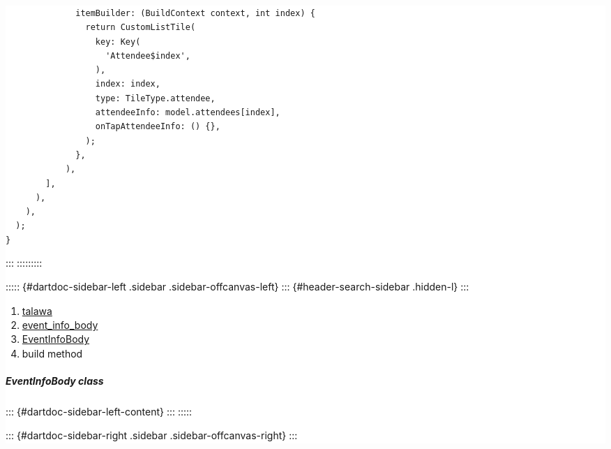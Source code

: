 ``` language-dart
              itemBuilder: (BuildContext context, int index) {
                return CustomListTile(
                  key: Key(
                    'Attendee$index',
                  ),
                  index: index,
                  type: TileType.attendee,
                  attendeeInfo: model.attendees[index],
                  onTapAttendeeInfo: () {},
                );
              },
            ),
        ],
      ),
    ),
  );
}
```
:::
:::::::::

::::: {#dartdoc-sidebar-left .sidebar .sidebar-offcanvas-left}
::: {#header-search-sidebar .hidden-l}
:::

1.  [talawa](../../index.html)
2.  [event_info_body](../../views_after_auth_screens_events_event_info_body/)
3.  [EventInfoBody](../../views_after_auth_screens_events_event_info_body/EventInfoBody-class.html)
4.  build method

##### EventInfoBody class

::: {#dartdoc-sidebar-left-content}
:::
:::::

::: {#dartdoc-sidebar-right .sidebar .sidebar-offcanvas-right}
:::
